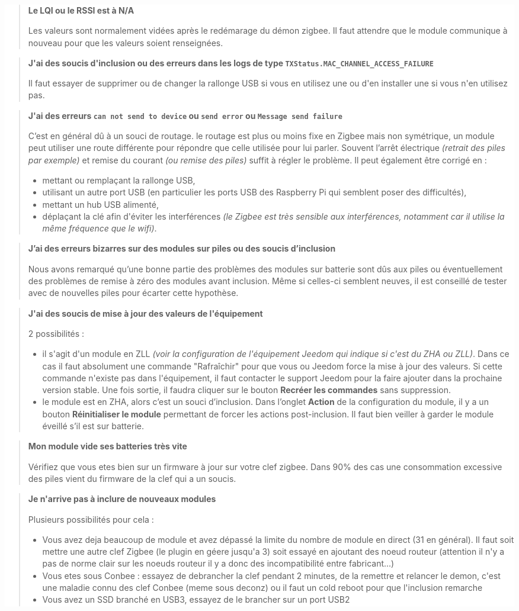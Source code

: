 >**Le LQI ou le RSSI est à N/A**
>
>Les valeurs sont normalement vidées après le redémarage du démon zigbee. Il faut attendre que le module communique à nouveau pour que les valeurs soient renseignées.

>**J'ai des soucis d'inclusion ou  des erreurs dans les logs de type ``TXStatus.MAC_CHANNEL_ACCESS_FAILURE``**
>
>Il faut essayer de supprimer ou de changer la rallonge USB si vous en utilisez une ou d'en installer une si vous n'en utilisez pas.

>**J'ai des erreurs ``can not send to device`` ou ``send error`` ou ``Message send failure``**
>
>C’est en général dû à un souci de routage. le routage est plus ou moins fixe en Zigbee mais non symétrique, un module peut utiliser une route différente pour répondre que celle utilisée pour lui parler. Souvent l’arrêt électrique *(retrait des piles par exemple)* et remise du courant *(ou remise des piles)* suffit à régler le problème. Il peut également être corrigé en :
>- mettant ou remplaçant la rallonge USB,
>- utilisant un autre port USB (en particulier les ports USB des Raspberry Pi qui semblent poser des difficultés),
>- mettant un hub USB alimenté,
>- déplaçant la clé afin d'éviter les interférences *(le Zigbee est très sensible aux interférences, notamment car il utilise la même fréquence que le wifi)*.

>**J’ai des erreurs bizarres sur des modules sur piles ou des soucis d’inclusion**
>
>Nous avons remarqué qu’une bonne partie des problèmes des modules sur batterie sont dûs aux piles ou éventuellement des problèmes de remise à zéro des modules avant inclusion. Même si celles-ci semblent neuves, il est conseillé de tester avec de nouvelles piles pour écarter cette hypothèse.

>**J'ai des soucis de mise à jour des valeurs de l'équipement**
>
> 2 possibilités :
> - il s'agit d'un module en ZLL *(voir la configuration de l'équipement Jeedom qui indique si c'est du ZHA ou ZLL)*. Dans ce cas il faut absolument une commande "Rafraîchir" pour que vous ou Jeedom force la mise à jour des valeurs. Si cette commande n'existe pas dans l'équipement, il faut contacter le support Jeedom pour la faire ajouter dans la prochaine version stable. Une fois sortie, il faudra cliquer sur le bouton **Recréer les commandes** sans suppression.
> -	le module est en ZHA, alors c’est un souci d’inclusion. Dans l’onglet **Action** de la configuration du module, il y a un bouton **Réinitialiser le module** permettant de forcer les actions post-inclusion. Il faut bien veiller à garder le module éveillé s’il est sur batterie.

>**Mon module vide ses batteries très vite**
>
>Vérifiez que vous etes bien sur un firmware à jour sur votre clef zigbee. Dans 90% des cas une consommation excessive des piles vient du firmware de la clef qui a un soucis.

>**Je n'arrive pas à inclure de nouveaux modules**
>
>Plusieurs possibilités pour cela :
>- Vous avez deja beaucoup de module et avez dépassé la limite du nombre de module en direct (31 en général). Il faut soit mettre une autre clef Zigbee (le plugin en géere jusqu'a 3) soit essayé en ajoutant des noeud routeur (attention il n'y a pas de norme clair sur les noeuds routeur il y a donc des incompatibilité entre fabricant...)
>- Vous etes sous Conbee : essayez de debrancher la clef pendant 2 minutes, de la remettre et relancer le demon, c'est une maladie connu des clef Conbee (meme sous deconz) ou il faut un cold reboot pour que l'inclusion remarche
>- Vous avez un SSD branché en USB3, essayez de le brancher sur un port USB2
